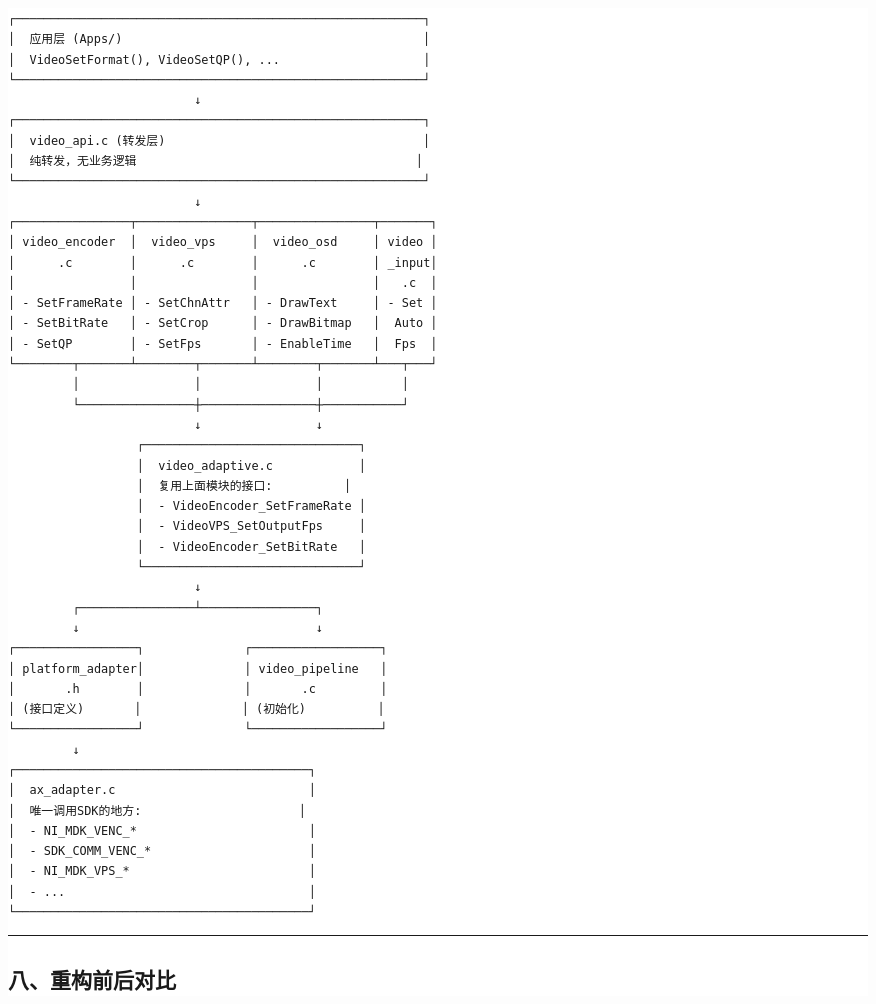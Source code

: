 ```
┌─────────────────────────────────────────────────────────┐
│  应用层 (Apps/)                                          │
│  VideoSetFormat(), VideoSetQP(), ...                    │
└─────────────────────────────────────────────────────────┘
                          ↓
┌─────────────────────────────────────────────────────────┐
│  video_api.c (转发层)                                    │
│  纯转发，无业务逻辑                                       │
└─────────────────────────────────────────────────────────┘
                          ↓
┌────────────────┬────────────────┬────────────────┬───────┐
│ video_encoder  │  video_vps     │  video_osd     │ video │
│      .c        │      .c        │      .c        │ _input│
│                │                │                │   .c  │
│ - SetFrameRate │ - SetChnAttr   │ - DrawText     │ - Set │
│ - SetBitRate   │ - SetCrop      │ - DrawBitmap   │  Auto │
│ - SetQP        │ - SetFps       │ - EnableTime   │  Fps  │
└────────┬───────┴────────┬───────┴────────┬───────┴───┬───┘
         │                │                │           │
         └────────────────┼────────────────┼───────────┘
                          ↓                ↓
                  ┌──────────────────────────────┐
                  │  video_adaptive.c            │
                  │  复用上面模块的接口:          │
                  │  - VideoEncoder_SetFrameRate │
                  │  - VideoVPS_SetOutputFps     │
                  │  - VideoEncoder_SetBitRate   │
                  └──────────────────────────────┘
                          ↓
         ┌────────────────┴────────────────┐
         ↓                                 ↓
┌─────────────────┐              ┌──────────────────┐
│ platform_adapter│              │ video_pipeline   │
│       .h        │              │       .c         │
│ (接口定义)       │              │ (初始化)          │
└─────────────────┘              └──────────────────┘
         ↓
┌─────────────────────────────────────────┐
│  ax_adapter.c                           │
│  唯一调用SDK的地方:                      │
│  - NI_MDK_VENC_*                        │
│  - SDK_COMM_VENC_*                      │
│  - NI_MDK_VPS_*                         │
│  - ...                                  │
└─────────────────────────────────────────┘
```

---

## 八、重构前后对比
